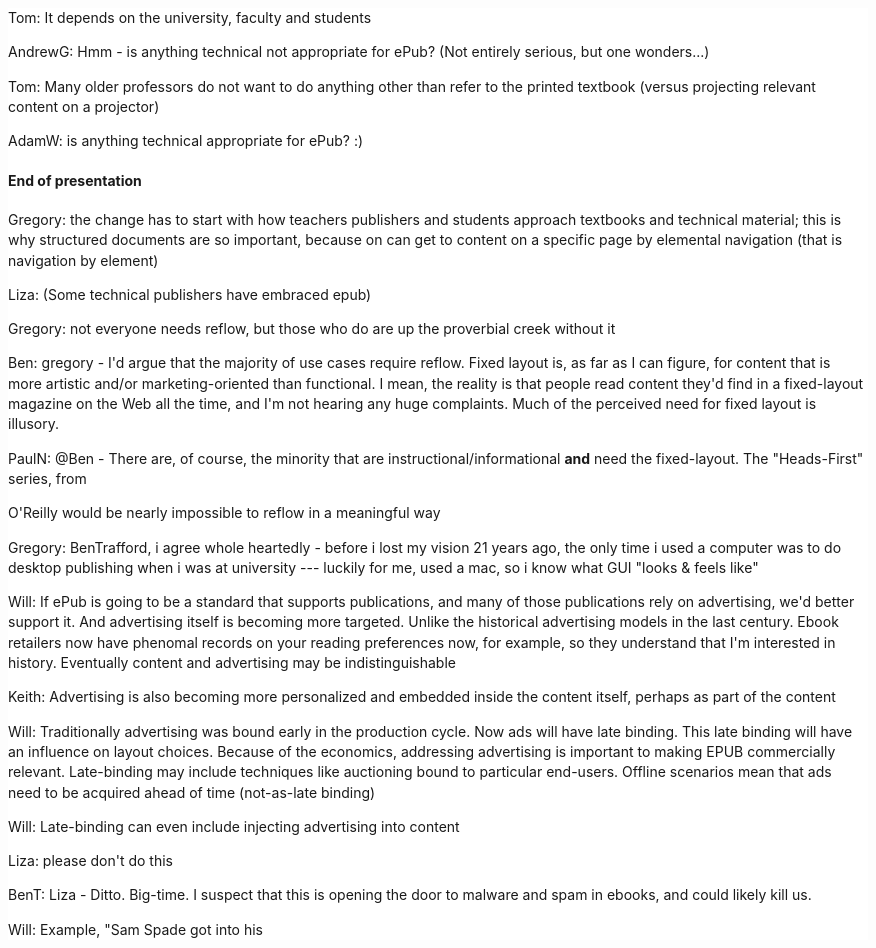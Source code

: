 Tom: It depends on the university, faculty and students

AndrewG: Hmm - is anything technical not appropriate for ePub? (Not entirely serious, but one wonders...)

Tom: Many older professors do not want to do anything other than refer to the printed textbook (versus projecting relevant content on a projector)

AdamW: is anything technical appropriate for ePub? :)

#### End of presentation ####

Gregory: the change has to start with how teachers publishers and students approach textbooks and technical material; this is why structured documents are so important, because on can get to content on a specific page by elemental navigation (that is navigation by element)

Liza: (Some technical publishers have embraced epub)

Gregory: not everyone needs reflow, but those who do are up the proverbial creek without it

Ben: gregory - I'd argue that the majority of use cases require reflow. Fixed layout is, as far as I can figure, for content that is more artistic and/or marketing-oriented than functional. I mean, the reality is that people read content they'd find in a fixed-layout magazine on the Web all the time, and I'm not hearing any huge complaints. Much of the perceived need for fixed layout is illusory.

PaulN: @Ben - There are, of course, the minority that are instructional/informational **and** need the fixed-layout. The "Heads-First" series, from

O'Reilly would be nearly impossible to reflow in a meaningful way

Gregory: BenTrafford, i agree whole heartedly - before i lost my vision 21 years ago, the only time i used a computer was to do desktop publishing when i was at university --- luckily for me, used a mac, so i know what GUI "looks & feels like"

Will: If ePub is going to be a standard that supports publications, and many of those publications rely on advertising, we'd better support it. And advertising itself is becoming more targeted. Unlike the historical advertising models in the last century. Ebook retailers now have phenomal records on your reading preferences now, for example, so they understand that I'm interested in history. Eventually content and advertising may be
indistinguishable

Keith: Advertising is also becoming more personalized and embedded inside the content itself, perhaps as part of the content

Will: Traditionally advertising was bound early in the production cycle. Now ads will have late binding. This late binding will have an influence on layout choices. Because of the economics, addressing advertising is important to making EPUB commercially relevant. Late-binding may include techniques like auctioning bound to particular end-users. Offline scenarios mean that ads need to be acquired ahead of time (not-as-late binding)

Will: Late-binding can even include injecting advertising into content

Liza: please don't do this

BenT: Liza - Ditto. Big-time. I suspect that this is opening the door to malware and spam in ebooks, and could likely kill us.

Will: Example, "Sam Spade got into his 
